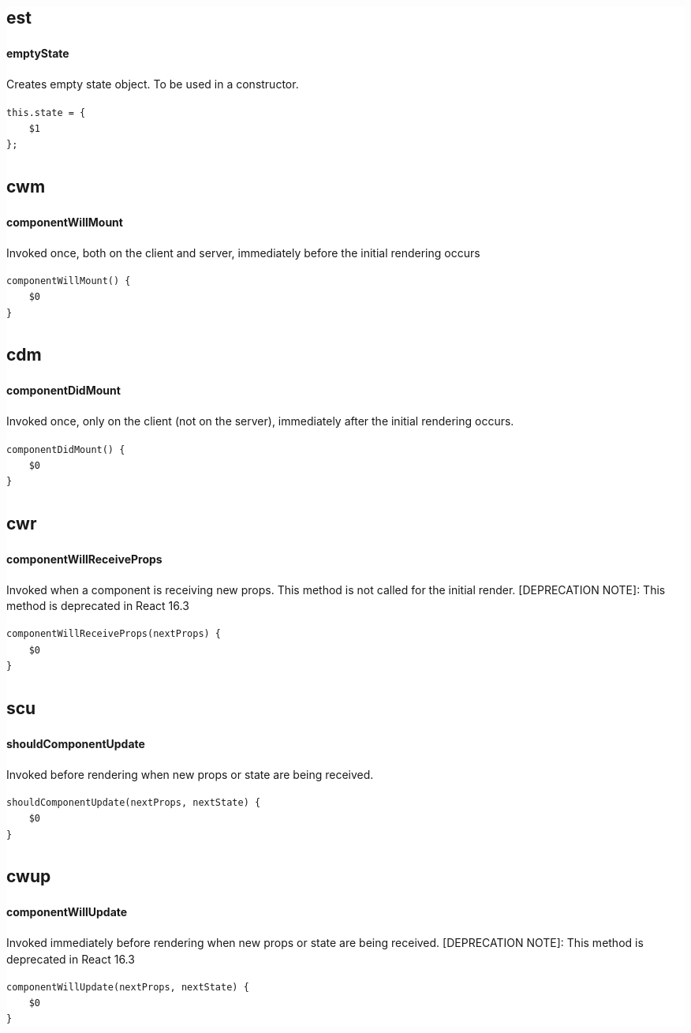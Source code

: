 ## est
#### emptyState
Creates empty state object. To be used in a constructor.
```
this.state = {
	$1
};
```

## cwm
#### componentWillMount
Invoked once, both on the client and server, immediately before the initial rendering occurs
```
componentWillMount() {
	$0
}
```

## cdm
#### componentDidMount
Invoked once, only on the client (not on the server), immediately after the initial rendering occurs.
```
componentDidMount() {
	$0
}
```

## cwr
#### componentWillReceiveProps
Invoked when a component is receiving new props. This method is not called for the initial render. [DEPRECATION NOTE]: This method is deprecated in React 16.3
```
componentWillReceiveProps(nextProps) {
	$0
}
```

## scu
#### shouldComponentUpdate
Invoked before rendering when new props or state are being received. 
```
shouldComponentUpdate(nextProps, nextState) {
	$0
}
```

## cwup
#### componentWillUpdate
Invoked immediately before rendering when new props or state are being received. [DEPRECATION NOTE]: This method is deprecated in React 16.3
```
componentWillUpdate(nextProps, nextState) {
	$0
}
```
